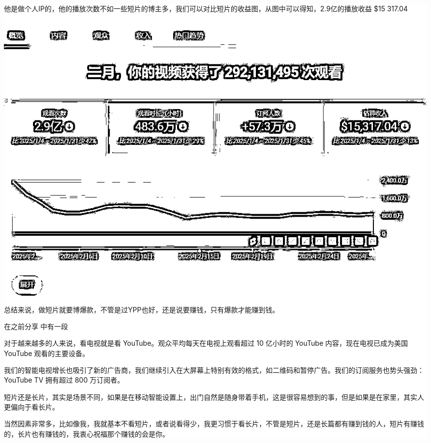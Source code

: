 他是做个人IP的，他的播放次数不如一些短片的博主多，我们可以对比短片的收益图，从图中可以得知，2.9亿的播放收益 $15 317.04

![](img/a9ad08e81778ad761bd49dd7c8e6de2d.png)

总结来说，做短片就要博爆款，不管是过YPP也好，还是说要赚钱，只有爆款才能赚到钱。

在之前分享 中有一段

对于越来越多的人来说，看电视就是看 YouTube。观众平均每天在电视上观看超过 10 亿小时的 YouTube 内容，现在电视已成为美国 YouTube 观看的主要设备。

我们的智能电视增长也吸引了新的广告商，我们继续引入在大屏幕上特别有效的格式，如二维码和暂停广告。我们的订阅服务也势头强劲：YouTube TV 拥有超过 800 万订阅者。

短片还是长片，其实是场景不同，如果是在移动智能设置上，出门自然是随身带着手机，这是很容易想到的事，但是如果是在家里，其实人更偏向于看长片。

当然因素非常多，比如像我，我就基本不看短片，或者说看得少，我更习惯于看长片，不管是短片，还是长篇都有赚到钱的人，短片有赚钱的，长片也有赚钱的，我衷心祝福那个赚钱的会是你。